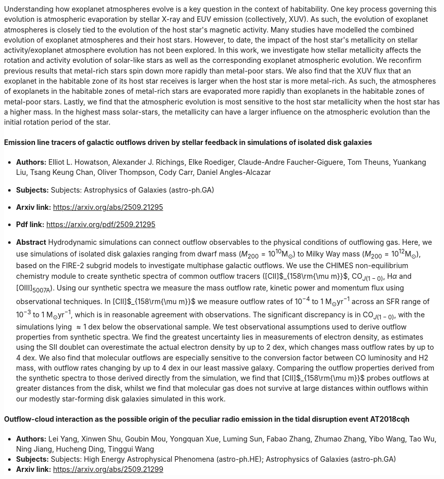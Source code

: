  Understanding how exoplanet atmospheres evolve is a key question in the context of habitability. One key process governing this evolution is atmospheric evaporation by stellar X-ray and EUV emission (collectively, XUV). As such, the evolution of exoplanet atmospheres is closely tied to the evolution of the host star's magnetic activity. Many studies have modelled the combined evolution of exoplanet atmospheres and their host stars. However, to date, the impact of the host star's metallicity on stellar activity/exoplanet atmosphere evolution has not been explored. In this work, we investigate how stellar metallicity affects the rotation and activity evolution of solar-like stars as well as the corresponding exoplanet atmospheric evolution. We reconfirm previous results that metal-rich stars spin down more rapidly than metal-poor stars. We also find that the XUV flux that an exoplanet in the habitable zone of its host star receives is larger when the host star is more metal-rich. As such, the atmospheres of exoplanets in the habitable zones of metal-rich stars are evaporated more rapidly than exoplanets in the habitable zones of metal-poor stars. Lastly, we find that the atmospheric evolution is most sensitive to the host star metallicity when the host star has a higher mass. In the highest mass solar-stars, the metallicity can have a larger influence on the atmospheric evolution than the initial rotation period of the star.
#### Emission line tracers of galactic outflows driven by stellar feedback in simulations of isolated disk galaxies
 - **Authors:** Elliot L. Howatson, Alexander J. Richings, Elke Roediger, Claude-Andre Faucher-Giguere, Tom Theuns, Yuankang Liu, Tsang Keung Chan, Oliver Thompson, Cody Carr, Daniel Angles-Alcazar
 - **Subjects:** Subjects:
Astrophysics of Galaxies (astro-ph.GA)
 - **Arxiv link:** https://arxiv.org/abs/2509.21295

 - **Pdf link:** https://arxiv.org/pdf/2509.21295

 - **Abstract**
 Hydrodynamic simulations can connect outflow observables to the physical conditions of outflowing gas. Here, we use simulations of isolated disk galaxies ranging from dwarf mass ($M_{200} = 10^{10}\mathrm{M}_{\odot}$) to Milky Way mass ($M_{200} = 10^{12}\mathrm{M}_{\odot}$), based on the FIRE-2 subgrid models to investigate multiphase galactic outflows. We use the CHIMES non-equilibrium chemistry module to create synthetic spectra of common outflow tracers ([CII]$_{158\rm{\mu m}}$, $\mathrm{CO}_{J(1-0)}$, H$\alpha$ and $[\mathrm{OIII}]_{5007\text{A}}$). Using our synthetic spectra we measure the mass outflow rate, kinetic power and momentum flux using observational techniques. In [CII]$_{158\rm{\mu m}}$ we measure outflow rates of $10^{-4}$ to $1$ $\mathrm{M_{\odot}yr^{-1}}$ across an SFR range of $10^{-3}$ to $1$ $\text{M}_{\odot}\text{yr}^{-1}$, which is in reasonable agreement with observations. The significant discrepancy is in $\mathrm{CO}_{J(1-0)}$, with the simulations lying $\approx1$ dex below the observational sample. We test observational assumptions used to derive outflow properties from synthetic spectra. We find the greatest uncertainty lies in measurements of electron density, as estimates using the SII doublet can overestimate the actual electron density by up to 2 dex, which changes mass outflow rates by up to 4 dex. We also find that molecular outflows are especially sensitive to the conversion factor between CO luminosity and H2 mass, with outflow rates changing by up to 4 dex in our least massive galaxy. Comparing the outflow properties derived from the synthetic spectra to those derived directly from the simulation, we find that [CII]$_{158\rm{\mu m}}$ probes outflows at greater distances from the disk, whilst we find that molecular gas does not survive at large distances within outflows within our modestly star-forming disk galaxies simulated in this work.
#### Outflow-cloud interaction as the possible origin of the peculiar radio emission in the tidal disruption event AT2018cqh
 - **Authors:** Lei Yang, Xinwen Shu, Goubin Mou, Yongquan Xue, Luming Sun, Fabao Zhang, Zhumao Zhang, Yibo Wang, Tao Wu, Ning Jiang, Hucheng Ding, Tinggui Wang
 - **Subjects:** Subjects:
High Energy Astrophysical Phenomena (astro-ph.HE); Astrophysics of Galaxies (astro-ph.GA)
 - **Arxiv link:** https://arxiv.org/abs/2509.21299
